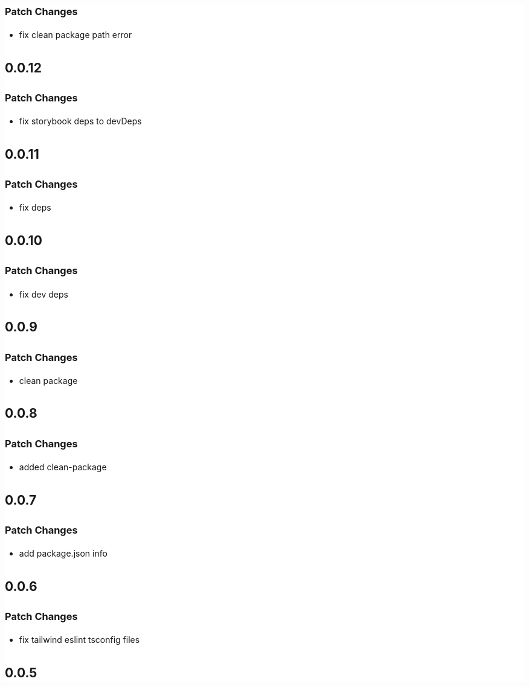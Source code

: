 ### Patch Changes

- fix clean package path error

## 0.0.12

### Patch Changes

- fix storybook deps to devDeps

## 0.0.11

### Patch Changes

- fix deps

## 0.0.10

### Patch Changes

- fix dev deps

## 0.0.9

### Patch Changes

- clean package

## 0.0.8

### Patch Changes

- added clean-package

## 0.0.7

### Patch Changes

- add package.json info

## 0.0.6

### Patch Changes

- fix tailwind eslint tsconfig files

## 0.0.5
